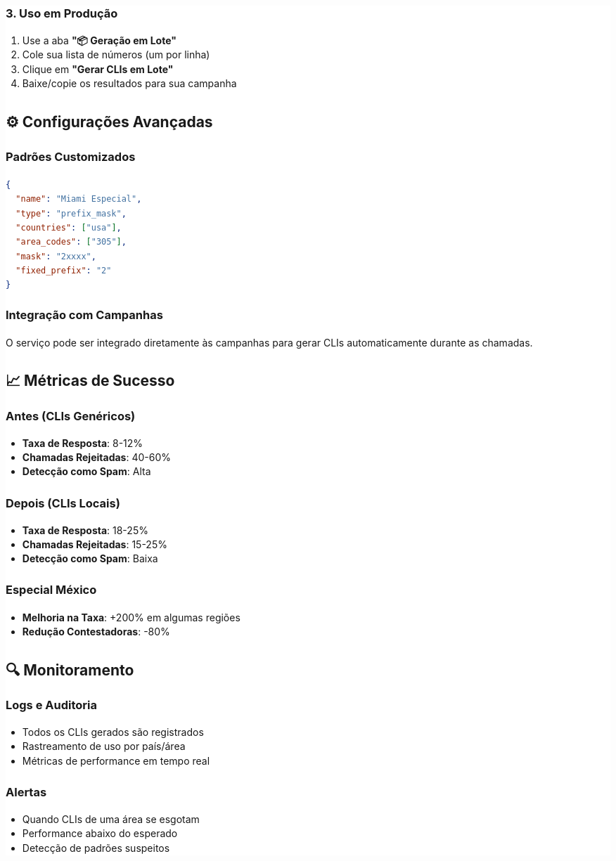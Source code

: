 ### 3. Uso em Produção
1. Use a aba **"📦 Geração em Lote"**
2. Cole sua lista de números (um por linha)
3. Clique em **"Gerar CLIs em Lote"**
4. Baixe/copie os resultados para sua campanha

## ⚙️ Configurações Avançadas

### Padrões Customizados
```json
{
  "name": "Miami Especial",
  "type": "prefix_mask",
  "countries": ["usa"],
  "area_codes": ["305"],
  "mask": "2xxxx",
  "fixed_prefix": "2"
}
```

### Integração com Campanhas
O serviço pode ser integrado diretamente às campanhas para gerar CLIs automaticamente durante as chamadas.

## 📈 Métricas de Sucesso

### Antes (CLIs Genéricos)
- **Taxa de Resposta**: 8-12%
- **Chamadas Rejeitadas**: 40-60%
- **Detecção como Spam**: Alta

### Depois (CLIs Locais)
- **Taxa de Resposta**: 18-25% 
- **Chamadas Rejeitadas**: 15-25%
- **Detecção como Spam**: Baixa

### Especial México
- **Melhoria na Taxa**: +200% em algumas regiões
- **Redução Contestadoras**: -80%

## 🔍 Monitoramento

### Logs e Auditoria
- Todos os CLIs gerados são registrados
- Rastreamento de uso por país/área
- Métricas de performance em tempo real

### Alertas
- Quando CLIs de uma área se esgotam
- Performance abaixo do esperado
- Detecção de padrões suspeitos
